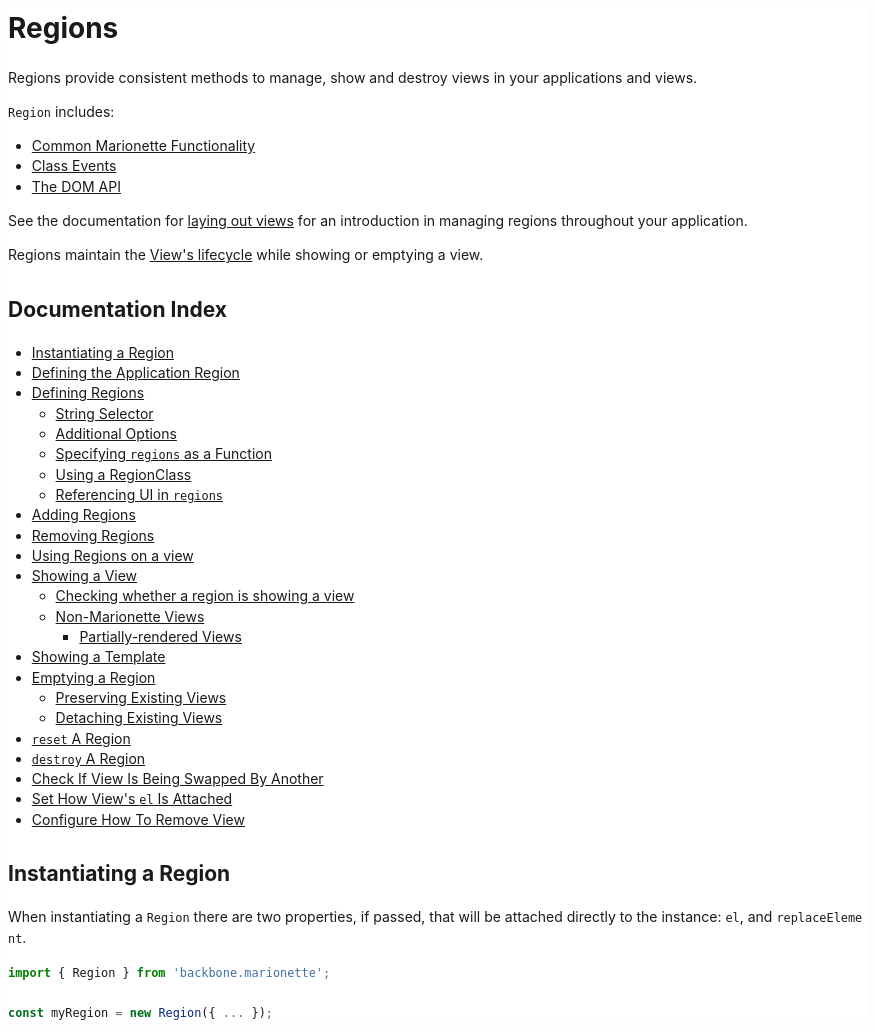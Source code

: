# Regions

Regions provide consistent methods to manage, show and destroy
views in your applications and views.

`Region` includes:
- [Common Marionette Functionality](./common.md)
- [Class Events](./events.class.md#region-events)
- [The DOM API](./dom.api.md)

See the documentation for [laying out views](./marionette.view.md#laying-out-views---regions) for an introduction in
managing regions throughout your application.

Regions maintain the [View's lifecycle](./view.lifecycle.md) while showing or emptying a view.

## Documentation Index

* [Instantiating a Region](#instantiating-a-region)
* [Defining the Application Region](#defining-the-application-region)
* [Defining Regions](#defining-regions)
  * [String Selector](#string-selector)
  * [Additional Options](#additional-options)
  * [Specifying `regions` as a Function](#specifying-regions-as-a-function)
  * [Using a RegionClass](#using-a-regionclass)
  * [Referencing UI in `regions`](#referencing-ui-in-regions)
* [Adding Regions](#adding-regions)
* [Removing Regions](#removing-regions)
* [Using Regions on a view](#using-regions-on-a-view)
* [Showing a View](#showing-a-view)
  * [Checking whether a region is showing a view](#checking-whether-a-region-is-showing-a-view)
  * [Non-Marionette Views](#non-marionette-views)
    * [Partially-rendered Views](#partially-rendered-views)
* [Showing a Template](#showing-a-template)
* [Emptying a Region](#emptying-a-region)
  * [Preserving Existing Views](#preserving-existing-views)
  * [Detaching Existing Views](#detaching-existing-views)
* [`reset` A Region](#reset-a-region)
* [`destroy` A Region](#destroy-a-region)
* [Check If View Is Being Swapped By Another](#check-if-view-is-being-swapped-by-another)
* [Set How View's `el` Is Attached](#set-how-views-el-is-attached)
* [Configure How To Remove View](#configure-how-to-remove-view)

## Instantiating a Region

When instantiating a `Region` there are two properties, if passed,
that will be attached directly to the instance:
`el`, and `replaceElement`.

```javascript
import { Region } from 'backbone.marionette';

const myRegion = new Region({ ... });
```

